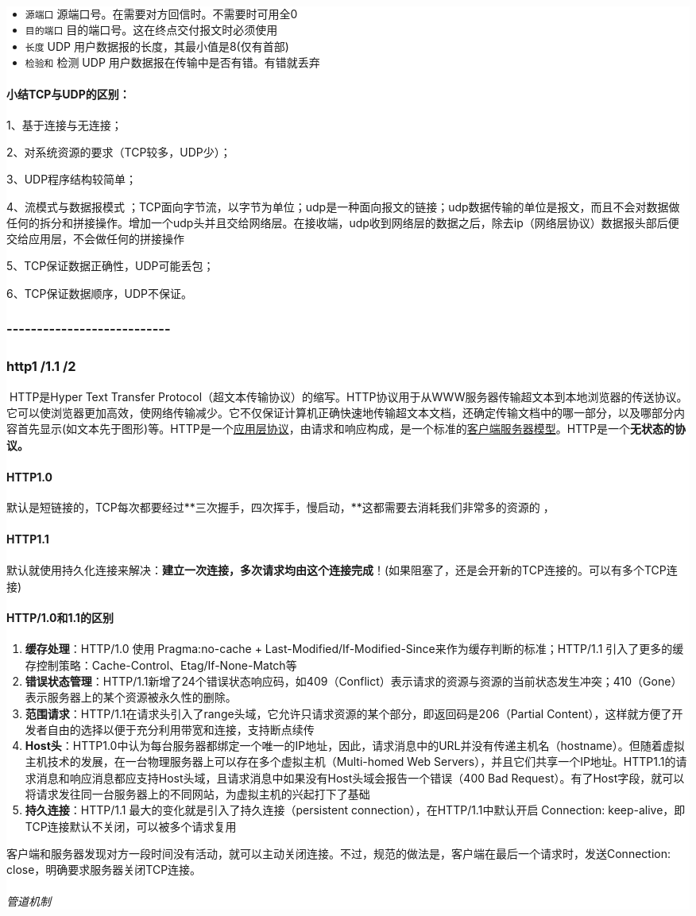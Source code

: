 - `源端口` 源端口号。在需要对方回信时。不需要时可用全0
- `目的端口` 目的端口号。这在终点交付报文时必须使用
- `长度` UDP 用户数据报的长度，其最小值是8(仅有首部)
- `检验和` 检测 UDP 用户数据报在传输中是否有错。有错就丢弃

#### **小结TCP与UDP的区别：**

1、基于连接与无连接；

2、对系统资源的要求（TCP较多，UDP少）；

3、UDP程序结构较简单；

4、流模式与数据报模式 ；TCP面向字节流，以字节为单位；udp是一种面向报文的链接；udp数据传输的单位是报文，而且不会对数据做任何的拆分和拼接操作。增加一个udp头并且交给网络层。在接收端，udp收到网络层的数据之后，除去ip（网络层协议）数据报头部后便交给应用层，不会做任何的拼接操作

5、TCP保证数据正确性，UDP可能丢包；

6、TCP保证数据顺序，UDP不保证。

### ---------------------------

### http1 /1.1 /2

​		HTTP是Hyper Text Transfer Protocol（超文本传输协议）的缩写。HTTP协议用于从WWW服务器传输超文本到本地浏览器的传送协议。它可以使浏览器更加高效，使网络传输减少。它不仅保证计算机正确快速地传输超文本文档，还确定传输文档中的哪一部分，以及哪部分内容首先显示(如文本先于图形)等。HTTP是一个[应用层协议](https://www.zhihu.com/search?q=应用层协议&search_source=Entity&hybrid_search_source=Entity&hybrid_search_extra={"sourceType"%3A"article"%2C"sourceId"%3A"89889707"})，由请求和响应构成，是一个标准的[客户端服务器模型](https://www.zhihu.com/search?q=客户端服务器模型&search_source=Entity&hybrid_search_source=Entity&hybrid_search_extra={"sourceType"%3A"article"%2C"sourceId"%3A"89889707"})。HTTP是一个**无状态的协议。**

#### HTTP1.0

​		默认是短链接的，TCP每次都要经过**三次握手，四次挥手，慢启动，**这都需要去消耗我们非常多的资源的 ，

#### HTTP1.1

​		默认就使用持久化连接来解决：**建立一次连接，多次请求均由这个连接完成**！(如果阻塞了，还是会开新的TCP连接的。可以有多个TCP连接)

#### **HTTP/1.0和1.1的区别**

1. **缓存处理**：HTTP/1.0 使用 Pragma:no-cache + Last-Modified/If-Modified-Since来作为缓存判断的标准；HTTP/1.1 引入了更多的缓存控制策略：Cache-Control、Etag/If-None-Match等
2. **错误状态管理**：HTTP/1.1新增了24个错误状态响应码，如409（Conflict）表示请求的资源与资源的当前状态发生冲突；410（Gone）表示服务器上的某个资源被永久性的删除。
3. **范围请求**：HTTP/1.1在请求头引入了range头域，它允许只请求资源的某个部分，即返回码是206（Partial Content），这样就方便了开发者自由的选择以便于充分利用带宽和连接，支持断点续传
4. **Host头**：HTTP1.0中认为每台服务器都绑定一个唯一的IP地址，因此，请求消息中的URL并没有传递主机名（hostname）。但随着虚拟主机技术的发展，在一台物理服务器上可以存在多个虚拟主机（Multi-homed Web Servers），并且它们共享一个IP地址。HTTP1.1的请求消息和响应消息都应支持Host头域，且请求消息中如果没有Host头域会报告一个错误（400 Bad Request）。有了Host字段，就可以将请求发往同一台服务器上的不同网站，为虚拟主机的兴起打下了基础
5. **持久连接**：HTTP/1.1 最大的变化就是引入了持久连接（persistent connection），在HTTP/1.1中默认开启 Connection: keep-alive，即TCP连接默认不关闭，可以被多个请求复用

​		客户端和服务器发现对方一段时间没有活动，就可以主动关闭连接。不过，规范的做法是，客户端在最后一个请求时，发送Connection: close，明确要求服务器关闭TCP连接。

###### 管道机制
